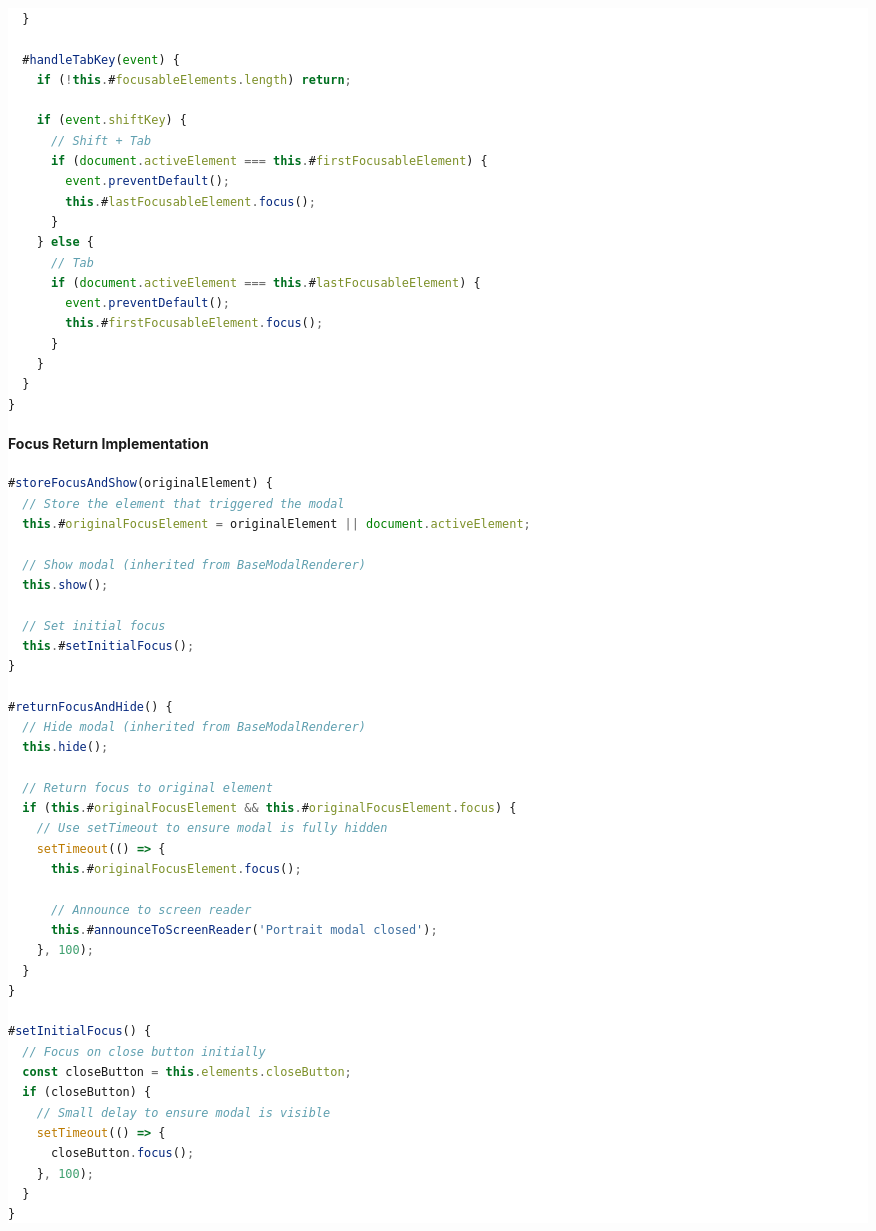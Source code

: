 ```javascript
  }
  
  #handleTabKey(event) {
    if (!this.#focusableElements.length) return;
    
    if (event.shiftKey) {
      // Shift + Tab
      if (document.activeElement === this.#firstFocusableElement) {
        event.preventDefault();
        this.#lastFocusableElement.focus();
      }
    } else {
      // Tab
      if (document.activeElement === this.#lastFocusableElement) {
        event.preventDefault();
        this.#firstFocusableElement.focus();
      }
    }
  }
}
```

#### Focus Return Implementation
```javascript
#storeFocusAndShow(originalElement) {
  // Store the element that triggered the modal
  this.#originalFocusElement = originalElement || document.activeElement;
  
  // Show modal (inherited from BaseModalRenderer)
  this.show();
  
  // Set initial focus
  this.#setInitialFocus();
}

#returnFocusAndHide() {
  // Hide modal (inherited from BaseModalRenderer)
  this.hide();
  
  // Return focus to original element
  if (this.#originalFocusElement && this.#originalFocusElement.focus) {
    // Use setTimeout to ensure modal is fully hidden
    setTimeout(() => {
      this.#originalFocusElement.focus();
      
      // Announce to screen reader
      this.#announceToScreenReader('Portrait modal closed');
    }, 100);
  }
}

#setInitialFocus() {
  // Focus on close button initially
  const closeButton = this.elements.closeButton;
  if (closeButton) {
    // Small delay to ensure modal is visible
    setTimeout(() => {
      closeButton.focus();
    }, 100);
  }
}
```
